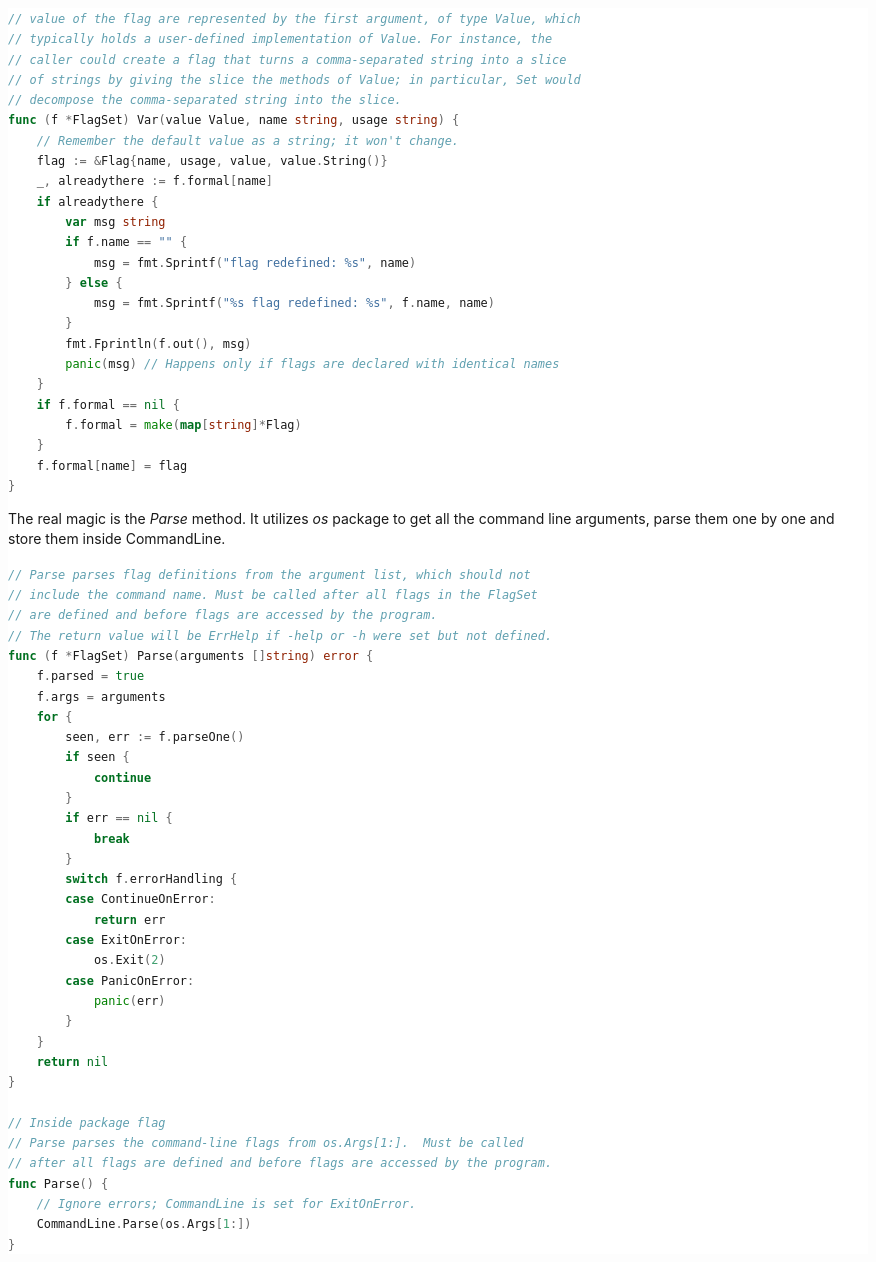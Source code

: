 ```go 
// value of the flag are represented by the first argument, of type Value, which
// typically holds a user-defined implementation of Value. For instance, the
// caller could create a flag that turns a comma-separated string into a slice
// of strings by giving the slice the methods of Value; in particular, Set would
// decompose the comma-separated string into the slice.
func (f *FlagSet) Var(value Value, name string, usage string) {
    // Remember the default value as a string; it won't change.
    flag := &Flag{name, usage, value, value.String()}
    _, alreadythere := f.formal[name]
    if alreadythere {
        var msg string
        if f.name == "" {
            msg = fmt.Sprintf("flag redefined: %s", name)
        } else {
            msg = fmt.Sprintf("%s flag redefined: %s", f.name, name)
        }
        fmt.Fprintln(f.out(), msg)
        panic(msg) // Happens only if flags are declared with identical names
    }
    if f.formal == nil {
        f.formal = make(map[string]*Flag)
    }
    f.formal[name] = flag
}
```

The real magic is the *Parse* method. It utilizes *os* package to get all the command line arguments, parse them one by one and store them inside CommandLine.

```go 
// Parse parses flag definitions from the argument list, which should not
// include the command name. Must be called after all flags in the FlagSet
// are defined and before flags are accessed by the program.
// The return value will be ErrHelp if -help or -h were set but not defined.
func (f *FlagSet) Parse(arguments []string) error {
    f.parsed = true
    f.args = arguments
    for {
        seen, err := f.parseOne()
        if seen {
            continue
        }
        if err == nil {
            break
        }
        switch f.errorHandling {
        case ContinueOnError:
            return err
        case ExitOnError:
            os.Exit(2)
        case PanicOnError:
            panic(err)
        }
    }
    return nil
}

// Inside package flag
// Parse parses the command-line flags from os.Args[1:].  Must be called
// after all flags are defined and before flags are accessed by the program.
func Parse() {
    // Ignore errors; CommandLine is set for ExitOnError.
    CommandLine.Parse(os.Args[1:])
}
```